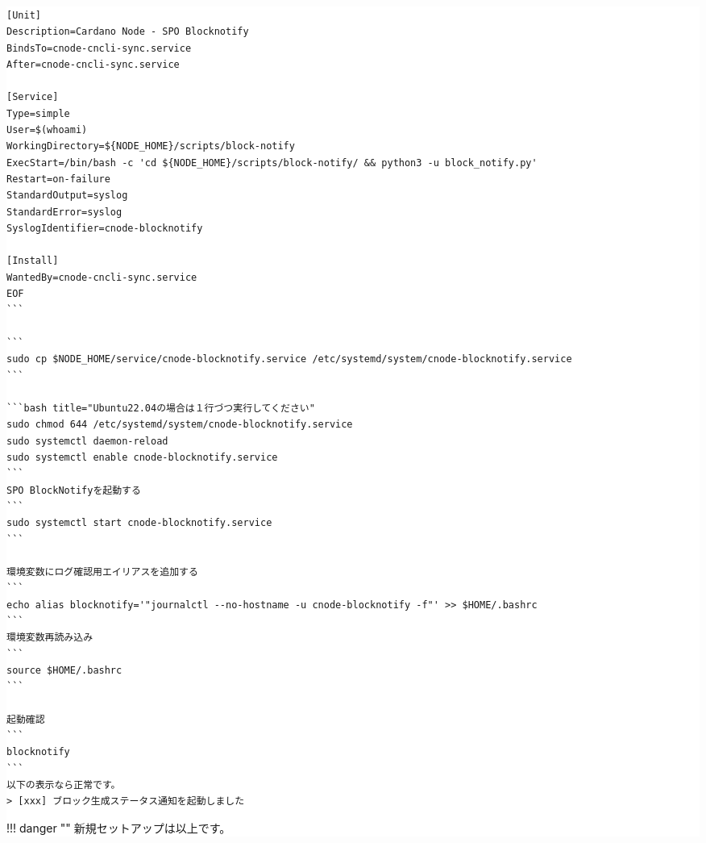     [Unit]
    Description=Cardano Node - SPO Blocknotify
    BindsTo=cnode-cncli-sync.service
    After=cnode-cncli-sync.service

    [Service]
    Type=simple
    User=$(whoami)
    WorkingDirectory=${NODE_HOME}/scripts/block-notify
    ExecStart=/bin/bash -c 'cd ${NODE_HOME}/scripts/block-notify/ && python3 -u block_notify.py'
    Restart=on-failure
    StandardOutput=syslog
    StandardError=syslog
    SyslogIdentifier=cnode-blocknotify

    [Install]
    WantedBy=cnode-cncli-sync.service
    EOF
    ```

    ```
    sudo cp $NODE_HOME/service/cnode-blocknotify.service /etc/systemd/system/cnode-blocknotify.service
    ```

    ```bash title="Ubuntu22.04の場合は１行づつ実行してください"
    sudo chmod 644 /etc/systemd/system/cnode-blocknotify.service
    sudo systemctl daemon-reload
    sudo systemctl enable cnode-blocknotify.service
    ```
    SPO BlockNotifyを起動する
    ```
    sudo systemctl start cnode-blocknotify.service
    ```

    環境変数にログ確認用エイリアスを追加する
    ```
    echo alias blocknotify='"journalctl --no-hostname -u cnode-blocknotify -f"' >> $HOME/.bashrc
    ```
    環境変数再読み込み
    ```
    source $HOME/.bashrc
    ```

    起動確認
    ```
    blocknotify
    ```
    以下の表示なら正常です。
    > [xxx] ブロック生成ステータス通知を起動しました 


!!! danger ""
    新規セットアップは以上です。


